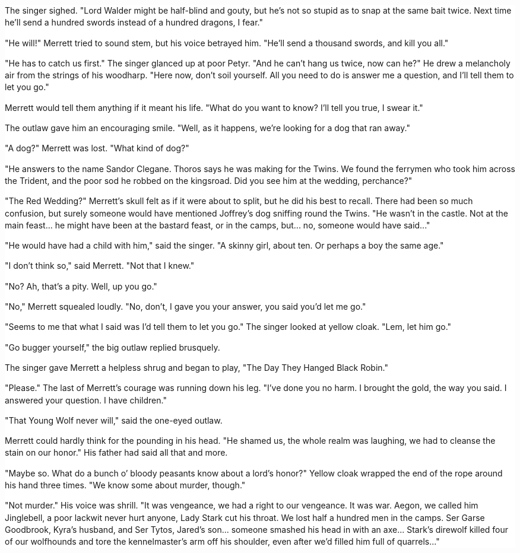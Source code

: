 The singer sighed. "Lord Walder might be half-blind and gouty, but he’s not so stupid as to snap at the same bait twice. Next time he’ll send a hundred swords instead of a hundred dragons, I fear."

"He will!" Merrett tried to sound stem, but his voice betrayed him. "He’ll send a thousand swords, and kill you all."

"He has to catch us first." The singer glanced up at poor Petyr. "And he can’t hang us twice, now can he?" He drew a melancholy air from the strings of his woodharp. "Here now, don’t soil yourself. All you need to do is answer me a question, and I’ll tell them to let you go."

Merrett would tell them anything if it meant his life. "What do you want to know? I’ll tell you true, I swear it."

The outlaw gave him an encouraging smile. "Well, as it happens, we’re looking for a dog that ran away."

"A dog?" Merrett was lost. "What kind of dog?"

"He answers to the name Sandor Clegane. Thoros says he was making for the Twins. We found the ferrymen who took him across the Trident, and the poor sod he robbed on the kingsroad. Did you see him at the wedding, perchance?"

"The Red Wedding?" Merrett’s skull felt as if it were about to split, but he did his best to recall. There had been so much confusion, but surely someone would have mentioned Joffrey’s dog sniffing round the Twins. "He wasn’t in the castle. Not at the main feast... he might have been at the bastard feast, or in the camps, but... no, someone would have said..."

"He would have had a child with him," said the singer. "A skinny girl, about ten. Or perhaps a boy the same age."

"I don’t think so," said Merrett. "Not that I knew."

"No? Ah, that’s a pity. Well, up you go."

"No," Merrett squealed loudly. "No, don’t, I gave you your answer, you said you’d let me go."

"Seems to me that what I said was I’d tell them to let you go." The singer looked at yellow cloak. "Lem, let him go."

"Go bugger yourself," the big outlaw replied brusquely.

The singer gave Merrett a helpless shrug and began to play, "The Day They Hanged Black Robin."

"Please." The last of Merrett’s courage was running down his leg. "I’ve done you no harm. I brought the gold, the way you said. I answered your question. I have children."

"That Young Wolf never will," said the one-eyed outlaw.

Merrett could hardly think for the pounding in his head. "He shamed us, the whole realm was laughing, we had to cleanse the stain on our honor." His father had said all that and more.

"Maybe so. What do a bunch o’ bloody peasants know about a lord’s honor?" Yellow cloak wrapped the end of the rope around his hand three times. "We know some about murder, though."

"Not murder." His voice was shrill. "It was vengeance, we had a right to our vengeance. It was war. Aegon, we called him Jinglebell, a poor lackwit never hurt anyone, Lady Stark cut his throat. We lost half a hundred men in the camps. Ser Garse Goodbrook, Kyra’s husband, and Ser Tytos, Jared’s son... someone smashed his head in with an axe... Stark’s direwolf killed four of our wolfhounds and tore the kennelmaster’s arm off his shoulder, even after we’d filled him full of quarrels..."
